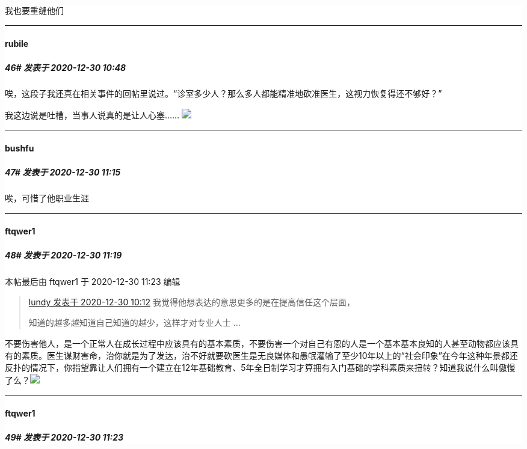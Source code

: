 我也要重缝他们







*****

####  rubile  
##### 46#       发表于 2020-12-30 10:48




唉，这段子我还真在相关事件的回帖里说过。“诊室多少人？那么多人都能精准地砍准医生，这视力恢复得还不够好？”

我这边说是吐槽，当事人说真的是让人心塞……
<img src="https://static.saraba1st.com/image/smiley/face2017/004.gif" referrerpolicy="no-referrer">







*****

####  bushfu  
##### 47#       发表于 2020-12-30 11:15




唉，可惜了他职业生涯







*****

####  ftqwer1  
##### 48#       发表于 2020-12-30 11:19



 本帖最后由 ftqwer1 于 2020-12-30 11:23 编辑 
<blockquote><a href="httphttps://bbs.saraba1st.com/2b/forum.php?mod=redirect&amp;goto=findpost&amp;pid=49885793&amp;ptid=1980212" target="_blank">lundy 发表于 2020-12-30 10:12</a>
我觉得他想表达的意思更多的是在提高信任这个层面，

知道的越多越知道自己知道的越少，这样才对专业人士 ...</blockquote>
不要伤害他人，是一个正常人在成长过程中应该具有的基本素质，不要伤害一个对自己有恩的人是一个基本基本良知的人甚至动物都应该具有的素质。医生谋财害命，治你就是为了发达，治不好就要砍医生是无良媒体和愚氓灌输了至少10年以上的“社会印象”在今年这种年景都还反扑的情况下，你指望靠让人们拥有一个建立在12年基础教育、5年全日制学习才算拥有入门基础的学科素质来扭转？知道我说什么叫傲慢了么？<img src="https://static.saraba1st.com/image/smiley/face2017/001.png" referrerpolicy="no-referrer">







*****

####  ftqwer1  
##### 49#       发表于 2020-12-30 11:23
